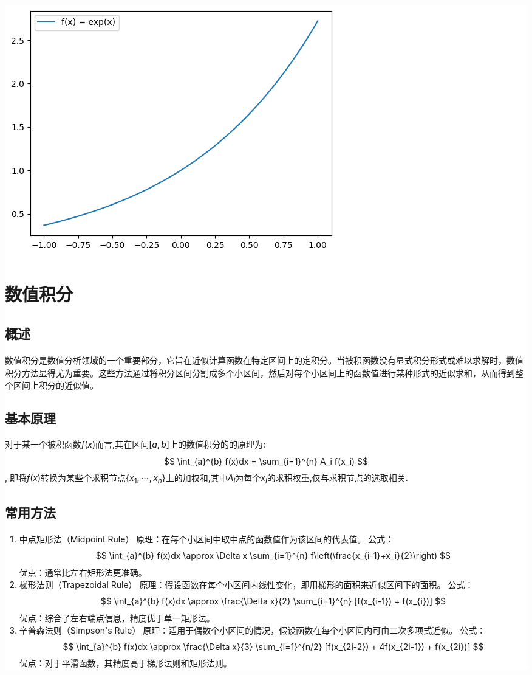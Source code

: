 ![png](%E6%95%B0%E5%80%BC%E7%A7%AF%E5%88%86_files/%E6%95%B0%E5%80%BC%E7%A7%AF%E5%88%86_2_1.png)
    


# 数值积分
## 概述
数值积分是数值分析领域的一个重要部分，它旨在近似计算函数在特定区间上的定积分。当被积函数没有显式积分形式或难以求解时，数值积分方法显得尤为重要。这些方法通过将积分区间分割成多个小区间，然后对每个小区间上的函数值进行某种形式的近似求和，从而得到整个区间上积分的近似值。

## 基本原理
对于某一个被积函数$f(x)$而言,其在区间$[a,b]$上的数值积分的的原理为:
$$
\int_{a}^{b} f(x)dx = \sum_{i=1}^{n} A_i f(x_i)
$$,
即将$f(x)$转换为某些个求积节点$\{x_1,\cdots,x_n\}$上的加权和,其中$A_i$为每个$x_i$的求积权重,仅与求积节点的选取相关.

## 常用方法
1. 中点矩形法（Midpoint Rule）
原理：在每个小区间中取中点的函数值作为该区间的代表值。
公式：$$ \int_{a}^{b} f(x)dx \approx \Delta x \sum_{i=1}^{n} f\left(\frac{x_{i-1}+x_i}{2}\right) $$
优点：通常比左右矩形法更准确。
2. 梯形法则（Trapezoidal Rule）
原理：假设函数在每个小区间内线性变化，即用梯形的面积来近似区间下的面积。
公式：$$ \int_{a}^{b} f(x)dx \approx \frac{\Delta x}{2} \sum_{i=1}^{n} [f(x_{i-1}) + f(x_{i})] $$
优点：综合了左右端点信息，精度优于单一矩形法。
3. 辛普森法则（Simpson's Rule）
原理：适用于偶数个小区间的情况，假设函数在每个小区间内可由二次多项式近似。
公式：$$ \int_{a}^{b} f(x)dx \approx \frac{\Delta x}{3} \sum_{i=1}^{n/2} [f(x_{2i-2}) + 4f(x_{2i-1}) + f(x_{2i})] $$
优点：对于平滑函数，其精度高于梯形法则和矩形法则。
